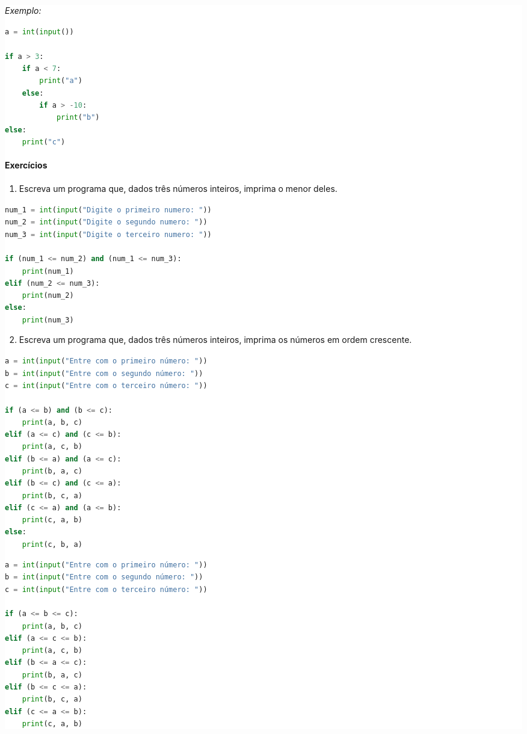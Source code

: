 ```python
```

*Exemplo:*
```python
a = int(input())

if a > 3:
	if a < 7:
		print("a")
	else:
		if a > -10:
			print("b")
else:
	print("c")
```

#### Exercícios
1. Escreva um programa que, dados três números inteiros, imprima o menor deles.
```python
num_1 = int(input("Digite o primeiro numero: "))
num_2 = int(input("Digite o segundo numero: "))
num_3 = int(input("Digite o terceiro numero: "))

if (num_1 <= num_2) and (num_1 <= num_3):
	print(num_1)
elif (num_2 <= num_3):
	print(num_2)
else:
	print(num_3)
```

2. Escreva um programa que, dados três números inteiros, imprima os números em ordem crescente.
```python
a = int(input("Entre com o primeiro número: "))
b = int(input("Entre com o segundo número: "))
c = int(input("Entre com o terceiro número: "))

if (a <= b) and (b <= c):
	print(a, b, c)
elif (a <= c) and (c <= b):
	print(a, c, b)
elif (b <= a) and (a <= c):
	print(b, a, c)
elif (b <= c) and (c <= a):
	print(b, c, a)
elif (c <= a) and (a <= b):
	print(c, a, b)
else:
	print(c, b, a)
```

```python
a = int(input("Entre com o primeiro número: "))
b = int(input("Entre com o segundo número: "))
c = int(input("Entre com o terceiro número: "))

if (a <= b <= c):
	print(a, b, c)
elif (a <= c <= b):
	print(a, c, b)
elif (b <= a <= c):
	print(b, a, c)
elif (b <= c <= a):
	print(b, c, a)
elif (c <= a <= b):
	print(c, a, b)
```